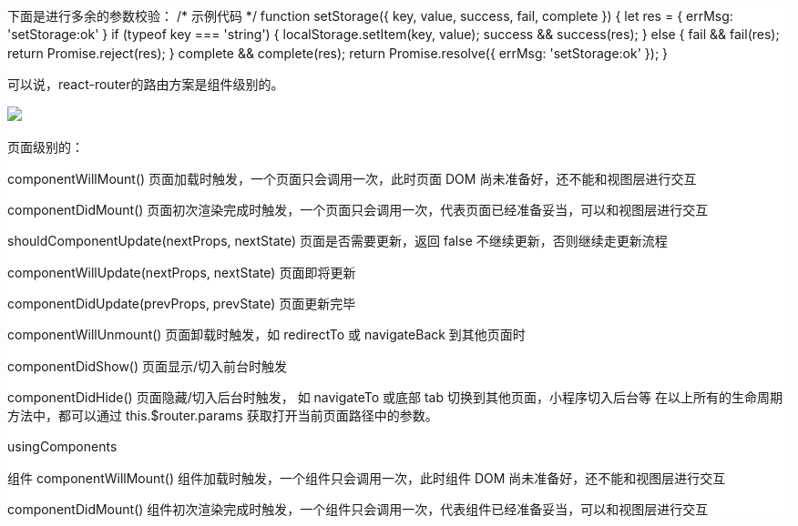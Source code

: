 
下面是进行多余的参数校验：
/* 示例代码 */
function setStorage({ key, value, success, fail, complete }) {
  let res = { errMsg: 'setStorage:ok' }
  if (typeof key === 'string') {
    localStorage.setItem(key, value);
    success && success(res);
  } else {
    fail && fail(res);
    return Promise.reject(res);
  }
  complete && complete(res);
  return Promise.resolve({ errMsg: 'setStorage:ok' });
}


可以说，react-router的路由方案是组件级别的。

![](https://tva1.sinaimg.cn/large/007S8ZIlly1gdvjnitne5j30jh09u3yw.jpg)


页面级别的：

componentWillMount()
页面加载时触发，一个页面只会调用一次，此时页面 DOM 尚未准备好，还不能和视图层进行交互

componentDidMount()
页面初次渲染完成时触发，一个页面只会调用一次，代表页面已经准备妥当，可以和视图层进行交互

shouldComponentUpdate(nextProps, nextState)
页面是否需要更新，返回 false 不继续更新，否则继续走更新流程

componentWillUpdate(nextProps, nextState)
页面即将更新

componentDidUpdate(prevProps, prevState)
页面更新完毕

componentWillUnmount()
页面卸载时触发，如 redirectTo 或 navigateBack 到其他页面时

componentDidShow()
页面显示/切入前台时触发

componentDidHide()
页面隐藏/切入后台时触发， 如 navigateTo 或底部 tab 切换到其他页面，小程序切入后台等
在以上所有的生命周期方法中，都可以通过 this.$router.params 获取打开当前页面路径中的参数。

usingComponents


组件
componentWillMount()
组件加载时触发，一个组件只会调用一次，此时组件 DOM 尚未准备好，还不能和视图层进行交互

componentDidMount()
组件初次渲染完成时触发，一个组件只会调用一次，代表组件已经准备妥当，可以和视图层进行交互
